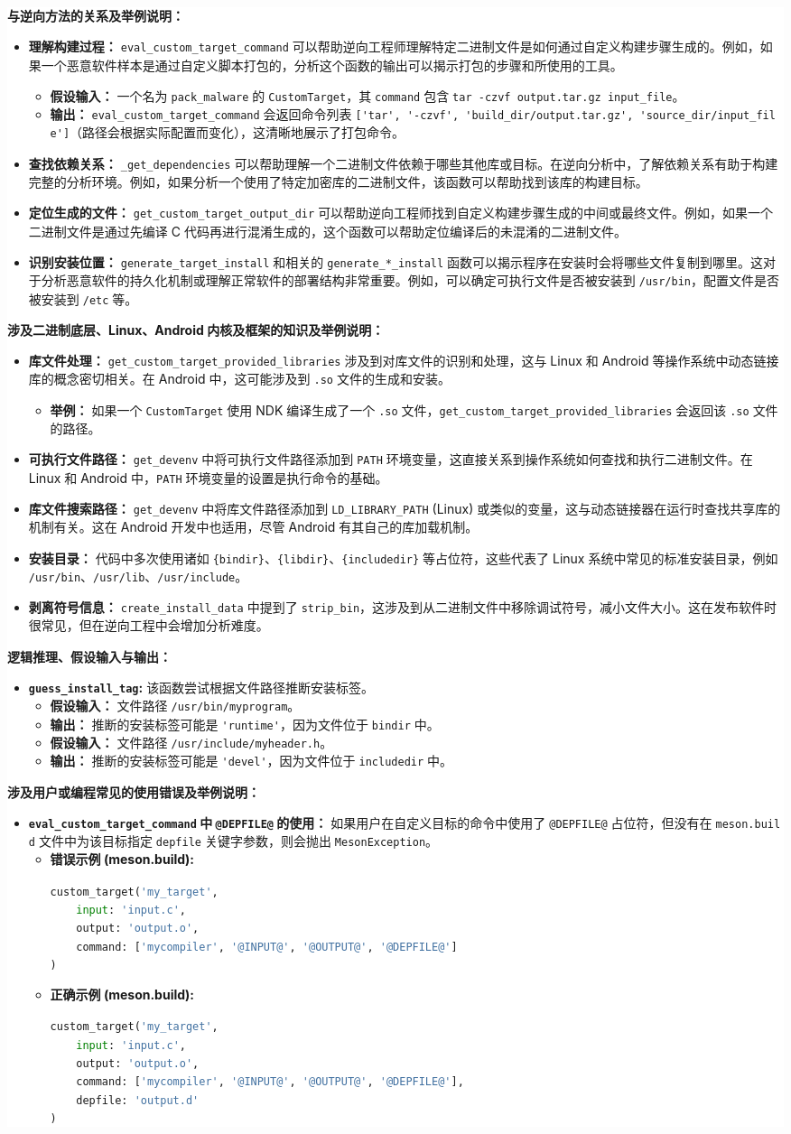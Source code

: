 **与逆向方法的关系及举例说明：**

* **理解构建过程：** `eval_custom_target_command` 可以帮助逆向工程师理解特定二进制文件是如何通过自定义构建步骤生成的。例如，如果一个恶意软件样本是通过自定义脚本打包的，分析这个函数的输出可以揭示打包的步骤和所使用的工具。
    * **假设输入：** 一个名为 `pack_malware` 的 `CustomTarget`，其 `command` 包含 `tar -czvf output.tar.gz input_file`。
    * **输出：** `eval_custom_target_command` 会返回命令列表 `['tar', '-czvf', 'build_dir/output.tar.gz', 'source_dir/input_file']`（路径会根据实际配置而变化），这清晰地展示了打包命令。

* **查找依赖关系：** `_get_dependencies` 可以帮助理解一个二进制文件依赖于哪些其他库或目标。在逆向分析中，了解依赖关系有助于构建完整的分析环境。例如，如果分析一个使用了特定加密库的二进制文件，该函数可以帮助找到该库的构建目标。

* **定位生成的文件：** `get_custom_target_output_dir` 可以帮助逆向工程师找到自定义构建步骤生成的中间或最终文件。例如，如果一个二进制文件是通过先编译 C 代码再进行混淆生成的，这个函数可以帮助定位编译后的未混淆的二进制文件。

* **识别安装位置：** `generate_target_install` 和相关的 `generate_*_install` 函数可以揭示程序在安装时会将哪些文件复制到哪里。这对于分析恶意软件的持久化机制或理解正常软件的部署结构非常重要。例如，可以确定可执行文件是否被安装到 `/usr/bin`，配置文件是否被安装到 `/etc` 等。

**涉及二进制底层、Linux、Android 内核及框架的知识及举例说明：**

* **库文件处理：** `get_custom_target_provided_libraries` 涉及到对库文件的识别和处理，这与 Linux 和 Android 等操作系统中动态链接库的概念密切相关。在 Android 中，这可能涉及到 `.so` 文件的生成和安装。
    * **举例：** 如果一个 `CustomTarget` 使用 NDK 编译生成了一个 `.so` 文件，`get_custom_target_provided_libraries` 会返回该 `.so` 文件的路径。

* **可执行文件路径：** `get_devenv` 中将可执行文件路径添加到 `PATH` 环境变量，这直接关系到操作系统如何查找和执行二进制文件。在 Linux 和 Android 中，`PATH` 环境变量的设置是执行命令的基础。

* **库文件搜索路径：** `get_devenv` 中将库文件路径添加到 `LD_LIBRARY_PATH` (Linux) 或类似的变量，这与动态链接器在运行时查找共享库的机制有关。这在 Android 开发中也适用，尽管 Android 有其自己的库加载机制。

* **安装目录：** 代码中多次使用诸如 `{bindir}`、`{libdir}`、`{includedir}` 等占位符，这些代表了 Linux 系统中常见的标准安装目录，例如 `/usr/bin`、`/usr/lib`、`/usr/include`。

* **剥离符号信息：** `create_install_data` 中提到了 `strip_bin`，这涉及到从二进制文件中移除调试符号，减小文件大小。这在发布软件时很常见，但在逆向工程中会增加分析难度。

**逻辑推理、假设输入与输出：**

* **`guess_install_tag`:** 该函数尝试根据文件路径推断安装标签。
    * **假设输入：** 文件路径 `/usr/bin/myprogram`。
    * **输出：** 推断的安装标签可能是 `'runtime'`，因为文件位于 `bindir` 中。
    * **假设输入：** 文件路径 `/usr/include/myheader.h`。
    * **输出：** 推断的安装标签可能是 `'devel'`，因为文件位于 `includedir` 中。

**涉及用户或编程常见的使用错误及举例说明：**

* **`eval_custom_target_command` 中 `@DEPFILE@` 的使用：** 如果用户在自定义目标的命令中使用了 `@DEPFILE@` 占位符，但没有在 `meson.build` 文件中为该目标指定 `depfile` 关键字参数，则会抛出 `MesonException`。
    * **错误示例 (meson.build):**
      ```python
      custom_target('my_target',
          input: 'input.c',
          output: 'output.o',
          command: ['mycompiler', '@INPUT@', '@OUTPUT@', '@DEPFILE@']
      )
      ```
    * **正确示例 (meson.build):**
      ```python
      custom_target('my_target',
          input: 'input.c',
          output: 'output.o',
          command: ['mycompiler', '@INPUT@', '@OUTPUT@', '@DEPFILE@'],
          depfile: 'output.d'
      )
      ```
